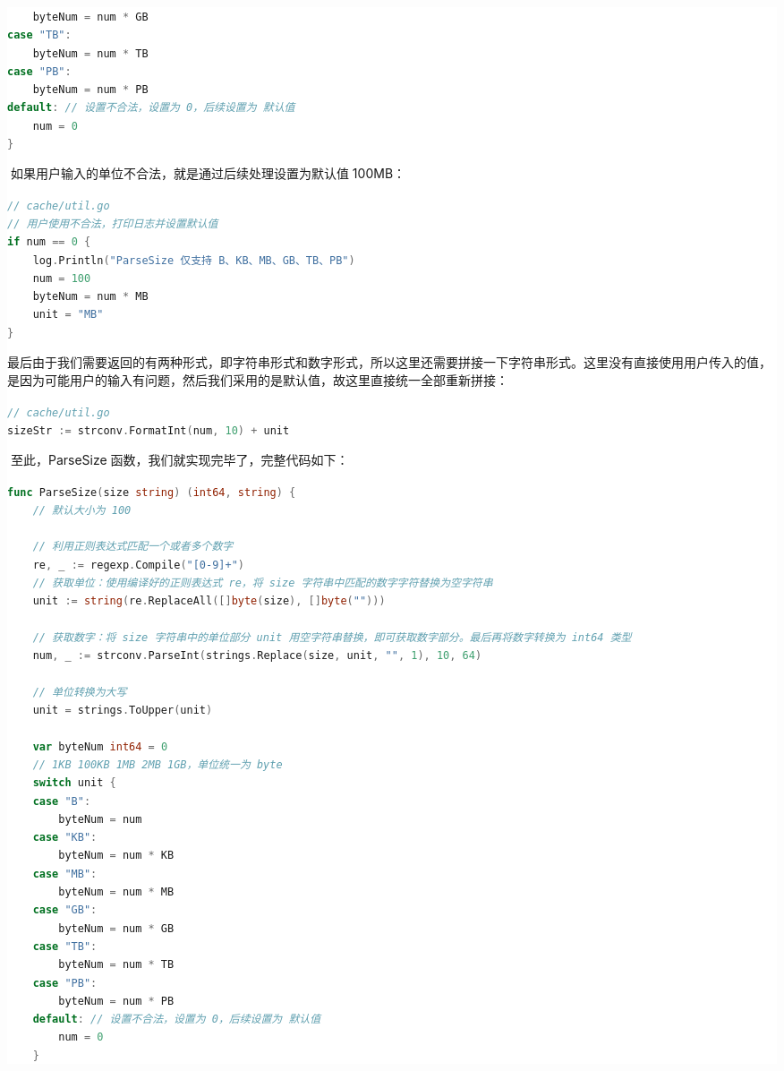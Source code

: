 ```go
    byteNum = num * GB
case "TB":
    byteNum = num * TB
case "PB":
    byteNum = num * PB
default: // 设置不合法，设置为 0，后续设置为 默认值
    num = 0
}
```

​ 如果用户输入的单位不合法，就是通过后续处理设置为默认值 100MB：

```go
// cache/util.go
// 用户使用不合法，打印日志并设置默认值
if num == 0 {
    log.Println("ParseSize 仅支持 B、KB、MB、GB、TB、PB")
    num = 100
    byteNum = num * MB
    unit = "MB"
}
```

​ 最后由于我们需要返回的有两种形式，即字符串形式和数字形式，所以这里还需要拼接一下字符串形式。这里没有直接使用用户传入的值，是因为可能用户的输入有问题，然后我们采用的是默认值，故这里直接统一全部重新拼接：

```go
// cache/util.go
sizeStr := strconv.FormatInt(num, 10) + unit
```

​ 至此，ParseSize 函数，我们就实现完毕了，完整代码如下：

```go
func ParseSize(size string) (int64, string) {
    // 默认大小为 100

    // 利用正则表达式匹配一个或者多个数字
    re, _ := regexp.Compile("[0-9]+")
    // 获取单位：使用编译好的正则表达式 re，将 size 字符串中匹配的数字字符替换为空字符串
    unit := string(re.ReplaceAll([]byte(size), []byte("")))

    // 获取数字：将 size 字符串中的单位部分 unit 用空字符串替换，即可获取数字部分。最后再将数字转换为 int64 类型
    num, _ := strconv.ParseInt(strings.Replace(size, unit, "", 1), 10, 64)

    // 单位转换为大写
    unit = strings.ToUpper(unit)

    var byteNum int64 = 0
    // 1KB 100KB 1MB 2MB 1GB，单位统一为 byte
    switch unit {
    case "B":
        byteNum = num
    case "KB":
        byteNum = num * KB
    case "MB":
        byteNum = num * MB
    case "GB":
        byteNum = num * GB
    case "TB":
        byteNum = num * TB
    case "PB":
        byteNum = num * PB
    default: // 设置不合法，设置为 0，后续设置为 默认值
        num = 0
    }

```